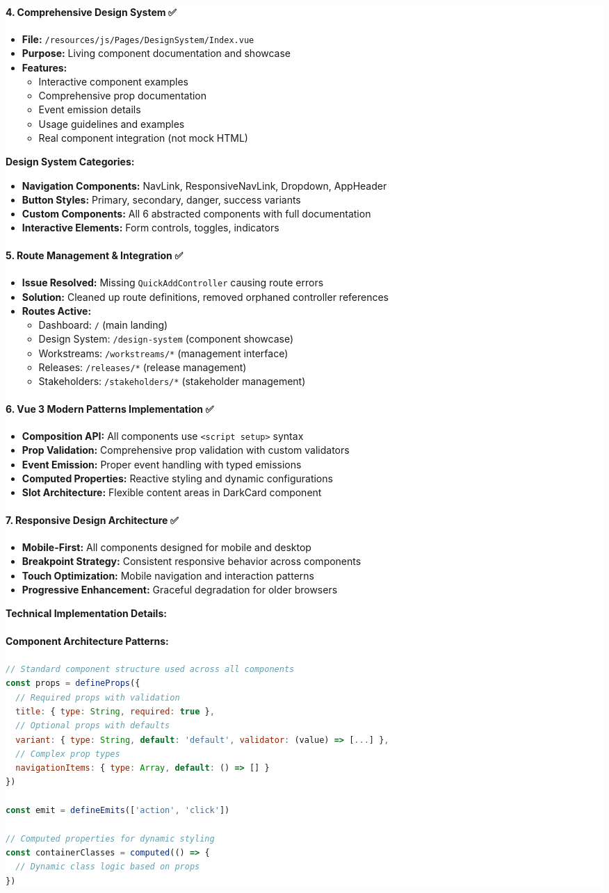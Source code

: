 #### **4. Comprehensive Design System** ✅
- **File:** `/resources/js/Pages/DesignSystem/Index.vue`
- **Purpose:** Living component documentation and showcase
- **Features:**
  - Interactive component examples
  - Comprehensive prop documentation
  - Event emission details
  - Usage guidelines and examples
  - Real component integration (not mock HTML)

**Design System Categories:**
- **Navigation Components:** NavLink, ResponsiveNavLink, Dropdown, AppHeader
- **Button Styles:** Primary, secondary, danger, success variants
- **Custom Components:** All 6 abstracted components with full documentation
- **Interactive Elements:** Form controls, toggles, indicators

#### **5. Route Management & Integration** ✅
- **Issue Resolved:** Missing `QuickAddController` causing route errors
- **Solution:** Cleaned up route definitions, removed orphaned controller references
- **Routes Active:**
  - Dashboard: `/` (main landing)
  - Design System: `/design-system` (component showcase)
  - Workstreams: `/workstreams/*` (management interface)
  - Releases: `/releases/*` (release management)
  - Stakeholders: `/stakeholders/*` (stakeholder management)

#### **6. Vue 3 Modern Patterns Implementation** ✅
- **Composition API:** All components use `<script setup>` syntax
- **Prop Validation:** Comprehensive prop validation with custom validators
- **Event Emission:** Proper event handling with typed emissions
- **Computed Properties:** Reactive styling and dynamic configurations
- **Slot Architecture:** Flexible content areas in DarkCard component

#### **7. Responsive Design Architecture** ✅
- **Mobile-First:** All components designed for mobile and desktop
- **Breakpoint Strategy:** Consistent responsive behavior across components
- **Touch Optimization:** Mobile navigation and interaction patterns
- **Progressive Enhancement:** Graceful degradation for older browsers

**Technical Implementation Details:**

#### **Component Architecture Patterns:**
```javascript
// Standard component structure used across all components
const props = defineProps({
  // Required props with validation
  title: { type: String, required: true },
  // Optional props with defaults
  variant: { type: String, default: 'default', validator: (value) => [...] },
  // Complex prop types
  navigationItems: { type: Array, default: () => [] }
})

const emit = defineEmits(['action', 'click'])

// Computed properties for dynamic styling
const containerClasses = computed(() => {
  // Dynamic class logic based on props
})
```
